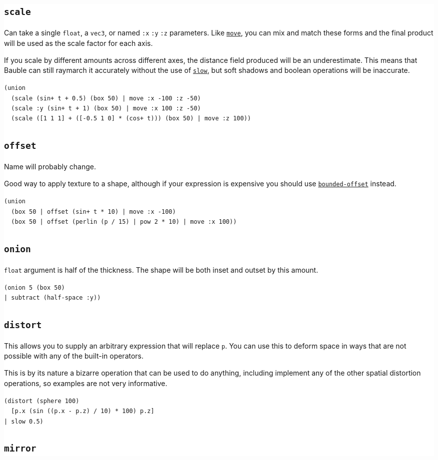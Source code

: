 ## `scale`

Can take a single `float`, a `vec3`, or named `:x` `:y` `:z` parameters. Like [`move`](#move), you can mix and match these forms and the final product will be used as the scale factor for each axis.

If you scale by different amounts across different axes, the distance field produced will be an underestimate. This means that Bauble can still raymarch it accurately without the use of [`slow`](#slow), but soft shadows and boolean operations will be inaccurate.

```
(union
  (scale (sin+ t + 0.5) (box 50) | move :x -100 :z -50)
  (scale :y (sin+ t + 1) (box 50) | move :x 100 :z -50)
  (scale ([1 1 1] + ([-0.5 1 0] * (cos+ t))) (box 50) | move :z 100))
```

## `offset`

Name will probably change.

Good way to apply texture to a shape, although if your expression is expensive you should use [`bounded-offset`](#bounded-offset) instead.

```
(union
  (box 50 | offset (sin+ t * 10) | move :x -100)
  (box 50 | offset (perlin (p / 15) | pow 2 * 10) | move :x 100))
```

## `onion`

`float` argument is half of the thickness. The shape will be both inset and outset by this amount.

```
(onion 5 (box 50)
| subtract (half-space :y))
```

## `distort`

This allows you to supply an arbitrary expression that will replace `p`. You can use this to deform space in ways that are not possible with any of the built-in operators.

This is by its nature a bizarre operation that can be used to do anything, including implement any of the other spatial distortion operations, so examples are not very informative.

```
(distort (sphere 100)
  [p.x (sin ((p.x - p.z) / 10) * 100) p.z]
| slow 0.5)
```

## `mirror`
